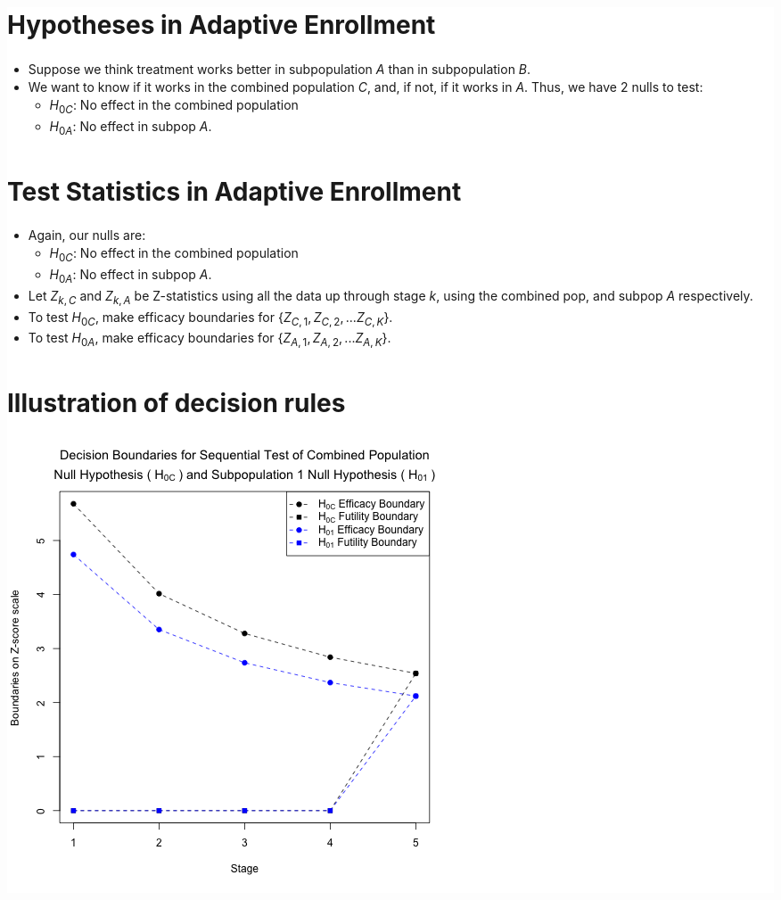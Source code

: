 



Hypotheses in Adaptive Enrollment
===
- Suppose we think treatment works better in subpopulation $A$ than in subpopulation $B$.
- We want to know if it works in the combined population $C$, and, if not, if it works in $A$. Thus, we have 2 nulls to test:
  - $H_{0C}$: No effect in the combined population
  - $H_{0A}$: No effect in subpop $A$.


Test Statistics in Adaptive Enrollment
===
- Again, our nulls are:
  - $H_{0C}$: No effect in the combined population
  - $H_{0A}$: No effect in subpop $A$.
- Let $Z_{k,C}$ and $Z_{k,A}$ be Z-statistics using all the data up through stage $k$, using the combined pop, and subpop $A$ respectively.
- To test $H_{0C}$, make efficacy boundaries for $\{Z_{C,1}, Z_{C,2},... Z_{C,K}\}$.
- To test $H_{0A}$, make efficacy boundaries for $\{Z_{A,1}, Z_{A,2},... Z_{A,K}\}$.


Illustration of decision rules
===

![plot of chunk unnamed-chunk-3](slides-figure/unnamed-chunk-3.png) 

